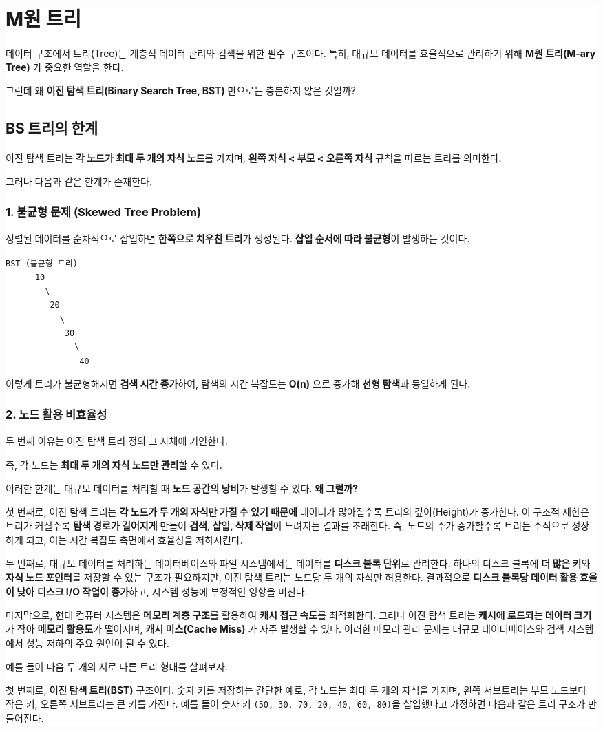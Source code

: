 

# M원 트리

데이터 구조에서 트리(Tree)는 계층적 데이터 관리와 검색을 위한 필수 구조이다.
특히, 대규모 데이터를 효율적으로 관리하기 위해 **M원 트리(M-ary Tree)** 가 중요한 역할을 한다.

그런데 왜 **이진 탐색 트리(Binary Search Tree, BST)** 만으로는 충분하지 않은 것일까?

## BS 트리의 한계

이진 탐색 트리는 **각 노드가 최대 두 개의 자식 노드**를 가지며, **왼쪽 자식 < 부모 < 오른쪽 자식** 규칙을 따르는 트리를 의미한다.

그러나 다음과 같은 한계가 존재한다.

### 1. 불균형 문제 (Skewed Tree Problem)

정렬된 데이터를 순차적으로 삽입하면 **한쪽으로 치우친 트리**가 생성된다. **삽입 순서에 따라 불균형**이 발생하는 것이다.


```
BST (불균형 트리)  
      10  
        \  
         20  
           \  
            30  
              \  
               40
```

이렇게 트리가 불균형해지면 **검색 시간 증가**하여, 탐색의 시간 복잡도는 **O(n)** 으로 증가해 **선형 탐색**과 동일하게 된다.

### 2. 노드 활용 비효율성

두 번째 이유는 이진 탐색 트리 정의 그 자체에 기인한다.

즉, 각 노드는 **최대 두 개의 자식 노드만 관리**할 수 있다.

이러한 한계는 대규모 데이터를 처리할 때 **노드 공간의 낭비**가 발생할 수 있다. **왜 그럴까?**

첫 번째로, 이진 탐색 트리는 **각 노드가 두 개의 자식만 가질 수 있기 때문에** 데이터가 많아질수록 트리의 깊이(Height)가 증가한다.
이 구조적 제한은 트리가 커질수록 **탐색 경로가 길어지게** 만들어 **검색, 삽입, 삭제 작업**이 느려지는 결과를 초래한다.
즉, 노드의 수가 증가할수록 트리는 수직으로 성장하게 되고, 이는 시간 복잡도 측면에서 효율성을 저하시킨다.

두 번째로, 대규모 데이터를 처리하는 데이터베이스와 파일 시스템에서는 데이터를 **디스크 블록 단위**로 관리한다.
하나의 디스크 블록에 **더 많은 키**와 **자식 노드 포인터**를 저장할 수 있는 구조가 필요하지만, 이진 탐색 트리는 노드당 두 개의 자식만 허용한다.
결과적으로 **디스크 블록당 데이터 활용 효율이 낮아** **디스크 I/O 작업이 증가**하고, 시스템 성능에 부정적인 영향을 미친다.

마지막으로, 현대 컴퓨터 시스템은 **메모리 계층 구조**를 활용하여 **캐시 접근 속도**를 최적화한다.
그러나 이진 탐색 트리는 **캐시에 로드되는 데이터 크기**가 작아 **메모리 활용도**가 떨어지며, **캐시 미스(Cache Miss)** 가 자주 발생할 수 있다.
이러한 메모리 관리 문제는 대규모 데이터베이스와 검색 시스템에서 성능 저하의 주요 원인이 될 수 있다.

예를 들어 다음 두 개의 서로 다른 트리 형태를 살펴보자.

첫 번째로, **이진 탐색 트리(BST)** 구조이다. 숫자 키를 저장하는 간단한 예로, 각 노드는 최대 두 개의 자식을 가지며, 왼쪽 서브트리는 부모 노드보다 작은 키, 오른쪽 서브트리는 큰 키를 가진다. 예를 들어 숫자 키 `(50, 30, 70, 20, 40, 60, 80)`을 삽입했다고 가정하면 다음과 같은 트리 구조가 만들어진다.

